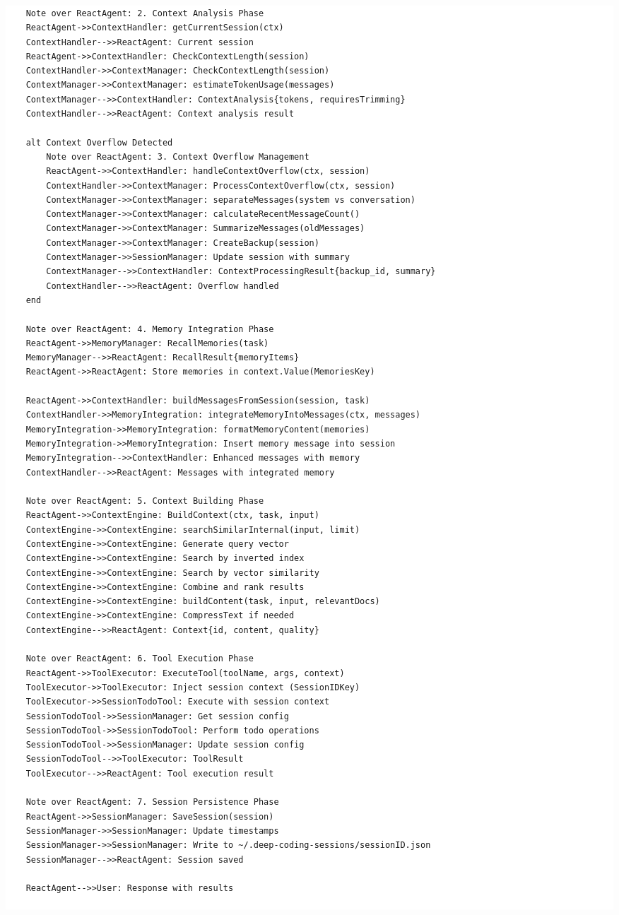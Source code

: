 ```mermaid
    Note over ReactAgent: 2. Context Analysis Phase
    ReactAgent->>ContextHandler: getCurrentSession(ctx)
    ContextHandler-->>ReactAgent: Current session
    ReactAgent->>ContextHandler: CheckContextLength(session)
    ContextHandler->>ContextManager: CheckContextLength(session)
    ContextManager->>ContextManager: estimateTokenUsage(messages)
    ContextManager-->>ContextHandler: ContextAnalysis{tokens, requiresTrimming}
    ContextHandler-->>ReactAgent: Context analysis result
    
    alt Context Overflow Detected
        Note over ReactAgent: 3. Context Overflow Management
        ReactAgent->>ContextHandler: handleContextOverflow(ctx, session)
        ContextHandler->>ContextManager: ProcessContextOverflow(ctx, session)
        ContextManager->>ContextManager: separateMessages(system vs conversation)
        ContextManager->>ContextManager: calculateRecentMessageCount()
        ContextManager->>ContextManager: SummarizeMessages(oldMessages)
        ContextManager->>ContextManager: CreateBackup(session)
        ContextManager->>SessionManager: Update session with summary
        ContextManager-->>ContextHandler: ContextProcessingResult{backup_id, summary}
        ContextHandler-->>ReactAgent: Overflow handled
    end
    
    Note over ReactAgent: 4. Memory Integration Phase
    ReactAgent->>MemoryManager: RecallMemories(task)
    MemoryManager-->>ReactAgent: RecallResult{memoryItems}
    ReactAgent->>ReactAgent: Store memories in context.Value(MemoriesKey)
    
    ReactAgent->>ContextHandler: buildMessagesFromSession(session, task)
    ContextHandler->>MemoryIntegration: integrateMemoryIntoMessages(ctx, messages)
    MemoryIntegration->>MemoryIntegration: formatMemoryContent(memories)
    MemoryIntegration->>MemoryIntegration: Insert memory message into session
    MemoryIntegration-->>ContextHandler: Enhanced messages with memory
    ContextHandler-->>ReactAgent: Messages with integrated memory
    
    Note over ReactAgent: 5. Context Building Phase
    ReactAgent->>ContextEngine: BuildContext(ctx, task, input)
    ContextEngine->>ContextEngine: searchSimilarInternal(input, limit)
    ContextEngine->>ContextEngine: Generate query vector
    ContextEngine->>ContextEngine: Search by inverted index
    ContextEngine->>ContextEngine: Search by vector similarity
    ContextEngine->>ContextEngine: Combine and rank results
    ContextEngine->>ContextEngine: buildContent(task, input, relevantDocs)
    ContextEngine->>ContextEngine: CompressText if needed
    ContextEngine-->>ReactAgent: Context{id, content, quality}
    
    Note over ReactAgent: 6. Tool Execution Phase
    ReactAgent->>ToolExecutor: ExecuteTool(toolName, args, context)
    ToolExecutor->>ToolExecutor: Inject session context (SessionIDKey)
    ToolExecutor->>SessionTodoTool: Execute with session context
    SessionTodoTool->>SessionManager: Get session config
    SessionTodoTool->>SessionTodoTool: Perform todo operations
    SessionTodoTool->>SessionManager: Update session config
    SessionTodoTool-->>ToolExecutor: ToolResult
    ToolExecutor-->>ReactAgent: Tool execution result
    
    Note over ReactAgent: 7. Session Persistence Phase
    ReactAgent->>SessionManager: SaveSession(session)
    SessionManager->>SessionManager: Update timestamps
    SessionManager->>SessionManager: Write to ~/.deep-coding-sessions/sessionID.json
    SessionManager-->>ReactAgent: Session saved
    
    ReactAgent-->>User: Response with results
    
```
